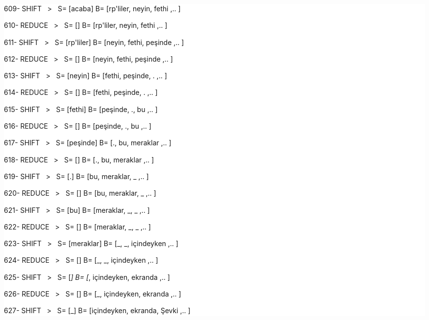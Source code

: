 
609- SHIFT&nbsp;&nbsp;&nbsp;>&nbsp;&nbsp;&nbsp;S= [acaba]   B= [rp'liler, neyin, fethi ,.. ]



610- REDUCE&nbsp;&nbsp;&nbsp;>&nbsp;&nbsp;&nbsp;S= []   B= [rp'liler, neyin, fethi ,.. ]



611- SHIFT&nbsp;&nbsp;&nbsp;>&nbsp;&nbsp;&nbsp;S= [rp'liler]   B= [neyin, fethi, peşinde ,.. ]



612- REDUCE&nbsp;&nbsp;&nbsp;>&nbsp;&nbsp;&nbsp;S= []   B= [neyin, fethi, peşinde ,.. ]



613- SHIFT&nbsp;&nbsp;&nbsp;>&nbsp;&nbsp;&nbsp;S= [neyin]   B= [fethi, peşinde, . ,.. ]



614- REDUCE&nbsp;&nbsp;&nbsp;>&nbsp;&nbsp;&nbsp;S= []   B= [fethi, peşinde, . ,.. ]



615- SHIFT&nbsp;&nbsp;&nbsp;>&nbsp;&nbsp;&nbsp;S= [fethi]   B= [peşinde, ., bu ,.. ]



616- REDUCE&nbsp;&nbsp;&nbsp;>&nbsp;&nbsp;&nbsp;S= []   B= [peşinde, ., bu ,.. ]



617- SHIFT&nbsp;&nbsp;&nbsp;>&nbsp;&nbsp;&nbsp;S= [peşinde]   B= [., bu, meraklar ,.. ]



618- REDUCE&nbsp;&nbsp;&nbsp;>&nbsp;&nbsp;&nbsp;S= []   B= [., bu, meraklar ,.. ]



619- SHIFT&nbsp;&nbsp;&nbsp;>&nbsp;&nbsp;&nbsp;S= [.]   B= [bu, meraklar, _ ,.. ]



620- REDUCE&nbsp;&nbsp;&nbsp;>&nbsp;&nbsp;&nbsp;S= []   B= [bu, meraklar, _ ,.. ]



621- SHIFT&nbsp;&nbsp;&nbsp;>&nbsp;&nbsp;&nbsp;S= [bu]   B= [meraklar, _, _ ,.. ]



622- REDUCE&nbsp;&nbsp;&nbsp;>&nbsp;&nbsp;&nbsp;S= []   B= [meraklar, _, _ ,.. ]



623- SHIFT&nbsp;&nbsp;&nbsp;>&nbsp;&nbsp;&nbsp;S= [meraklar]   B= [_, _, içindeyken ,.. ]



624- REDUCE&nbsp;&nbsp;&nbsp;>&nbsp;&nbsp;&nbsp;S= []   B= [_, _, içindeyken ,.. ]



625- SHIFT&nbsp;&nbsp;&nbsp;>&nbsp;&nbsp;&nbsp;S= [_]   B= [_, içindeyken, ekranda ,.. ]



626- REDUCE&nbsp;&nbsp;&nbsp;>&nbsp;&nbsp;&nbsp;S= []   B= [_, içindeyken, ekranda ,.. ]



627- SHIFT&nbsp;&nbsp;&nbsp;>&nbsp;&nbsp;&nbsp;S= [_]   B= [içindeyken, ekranda, Şevki ,.. ]


